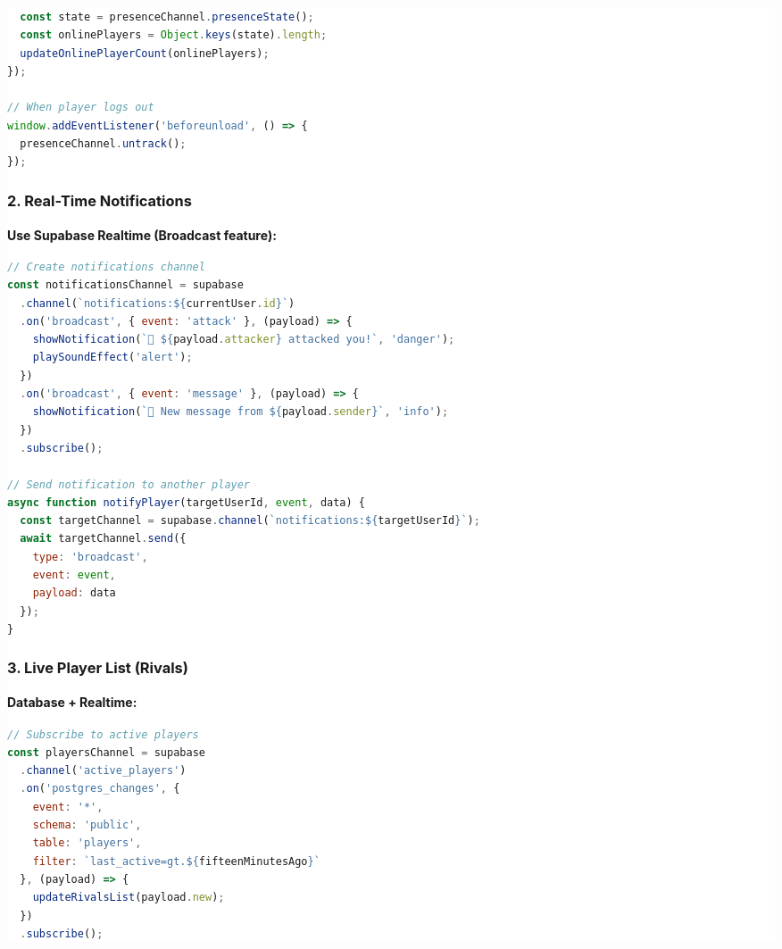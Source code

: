 ```javascript
  const state = presenceChannel.presenceState();
  const onlinePlayers = Object.keys(state).length;
  updateOnlinePlayerCount(onlinePlayers);
});

// When player logs out
window.addEventListener('beforeunload', () => {
  presenceChannel.untrack();
});
```

### 2. Real-Time Notifications

**Use Supabase Realtime (Broadcast feature):**

```javascript
// Create notifications channel
const notificationsChannel = supabase
  .channel(`notifications:${currentUser.id}`)
  .on('broadcast', { event: 'attack' }, (payload) => {
    showNotification(`🚨 ${payload.attacker} attacked you!`, 'danger');
    playSoundEffect('alert');
  })
  .on('broadcast', { event: 'message' }, (payload) => {
    showNotification(`💬 New message from ${payload.sender}`, 'info');
  })
  .subscribe();

// Send notification to another player
async function notifyPlayer(targetUserId, event, data) {
  const targetChannel = supabase.channel(`notifications:${targetUserId}`);
  await targetChannel.send({
    type: 'broadcast',
    event: event,
    payload: data
  });
}
```

### 3. Live Player List (Rivals)

**Database + Realtime:**

```javascript
// Subscribe to active players
const playersChannel = supabase
  .channel('active_players')
  .on('postgres_changes', {
    event: '*',
    schema: 'public',
    table: 'players',
    filter: `last_active=gt.${fifteenMinutesAgo}`
  }, (payload) => {
    updateRivalsList(payload.new);
  })
  .subscribe();
```

